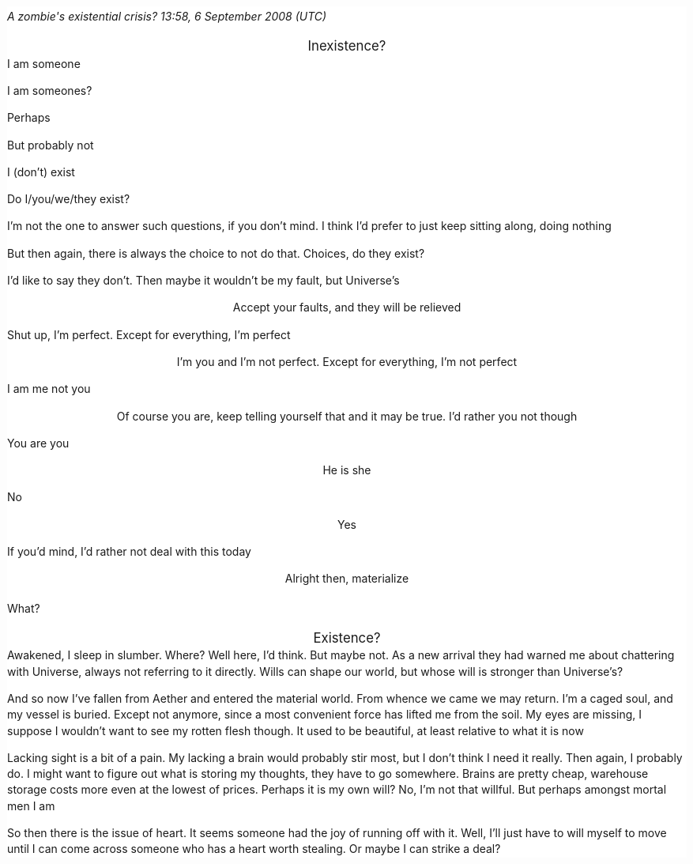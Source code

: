 *A zombie's existential crisis? 13:58, 6 September 2008 (UTC)*
<big><center>Inexistence?</center></big>
I am someone

I am someones?

Perhaps

But probably not

I (don’t) exist

Do I/you/we/they exist?

I’m not the one to answer such questions, if you don’t mind. I think I’d prefer to just keep sitting along, doing nothing

But then again, there is always the choice to not do that. Choices, do they exist?

I’d like to say they don’t. Then maybe it wouldn’t be my fault, but Universe’s

<center>Accept your faults, and they will be relieved</center>

Shut up, I’m perfect. Except for everything, I’m perfect

<center>I’m you and I’m not perfect. Except for everything, I’m not perfect</center>

I am me not you

<center>Of course you are, keep telling yourself that and it may be true. I’d rather you not though</center>

You are you

<center>He is she</center>

No

<center>Yes</center>

If you’d mind, I’d rather not deal with this today

<center>Alright then, materialize</center>

What?
<big><center>Existence?</center></big>
Awakened, I sleep in slumber. Where? Well here, I’d think. But maybe not. As a new arrival they had warned me about chattering with Universe, always not referring to it directly. Wills can shape our world, but whose will is stronger than Universe’s?

And so now I’ve fallen from Aether and entered the material world. From whence we came we may return. I’m a caged soul, and my vessel is buried. Except not anymore, since a most convenient force has lifted me from the soil. My eyes are missing, I suppose I wouldn’t want to see my rotten flesh though. It used to be beautiful, at least relative to what it is now

Lacking sight is a bit of a pain. My lacking a brain would probably stir most, but I don’t think I need it really. Then again, I probably do. I might want to figure out what is storing my thoughts, they have to go somewhere. Brains are pretty cheap, warehouse storage costs more even at the lowest of prices. Perhaps it is my own will? No, I’m not that willful. But perhaps amongst mortal men I am

So then there is the issue of heart. It seems someone had the joy of running off with it. Well, I’ll just have to will myself to move until I can come across someone who has a heart worth stealing. Or maybe I can strike a deal?
